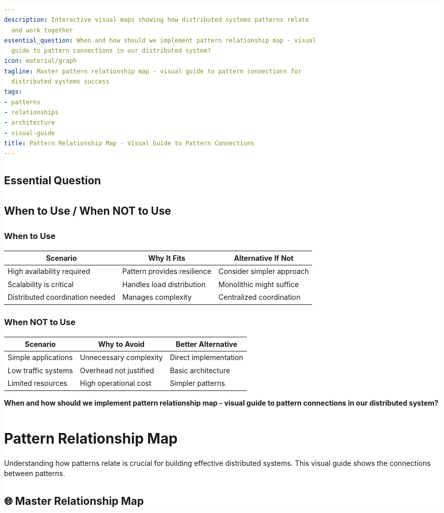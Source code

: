 ```yaml
---
description: Interactive visual maps showing how distributed systems patterns relate
  and work together
essential_question: When and how should we implement pattern relationship map - visual
  guide to pattern connections in our distributed system?
icon: material/graph
tagline: Master pattern relationship map - visual guide to pattern connections for
  distributed systems success
tags:
- patterns
- relationships
- architecture
- visual-guide
title: Pattern Relationship Map - Visual Guide to Pattern Connections
---
```


## Essential Question
## When to Use / When NOT to Use

### When to Use

| Scenario | Why It Fits | Alternative If Not |
|----------|-------------|-------------------|
| High availability required | Pattern provides resilience | Consider simpler approach |
| Scalability is critical | Handles load distribution | Monolithic might suffice |
| Distributed coordination needed | Manages complexity | Centralized coordination |

### When NOT to Use

| Scenario | Why to Avoid | Better Alternative |
|----------|--------------|-------------------|
| Simple applications | Unnecessary complexity | Direct implementation |
| Low traffic systems | Overhead not justified | Basic architecture |
| Limited resources | High operational cost | Simpler patterns |
**When and how should we implement pattern relationship map - visual guide to pattern connections in our distributed system?**

# Pattern Relationship Map

Understanding how patterns relate is crucial for building effective distributed systems. This visual guide shows the connections between patterns.

## 🌐 Master Relationship Map
